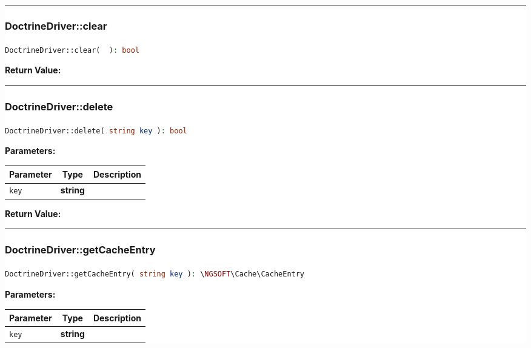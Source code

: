 



---
### DoctrineDriver::clear



```php
DoctrineDriver::clear(  ): bool
```





**Return Value:**





---
### DoctrineDriver::delete



```php
DoctrineDriver::delete( string key ): bool
```




**Parameters:**

| Parameter | Type | Description |
|-----------|------|-------------|
| `key` | **string** |  |


**Return Value:**





---
### DoctrineDriver::getCacheEntry



```php
DoctrineDriver::getCacheEntry( string key ): \NGSOFT\Cache\CacheEntry
```




**Parameters:**

| Parameter | Type | Description |
|-----------|------|-------------|
| `key` | **string** |  |

